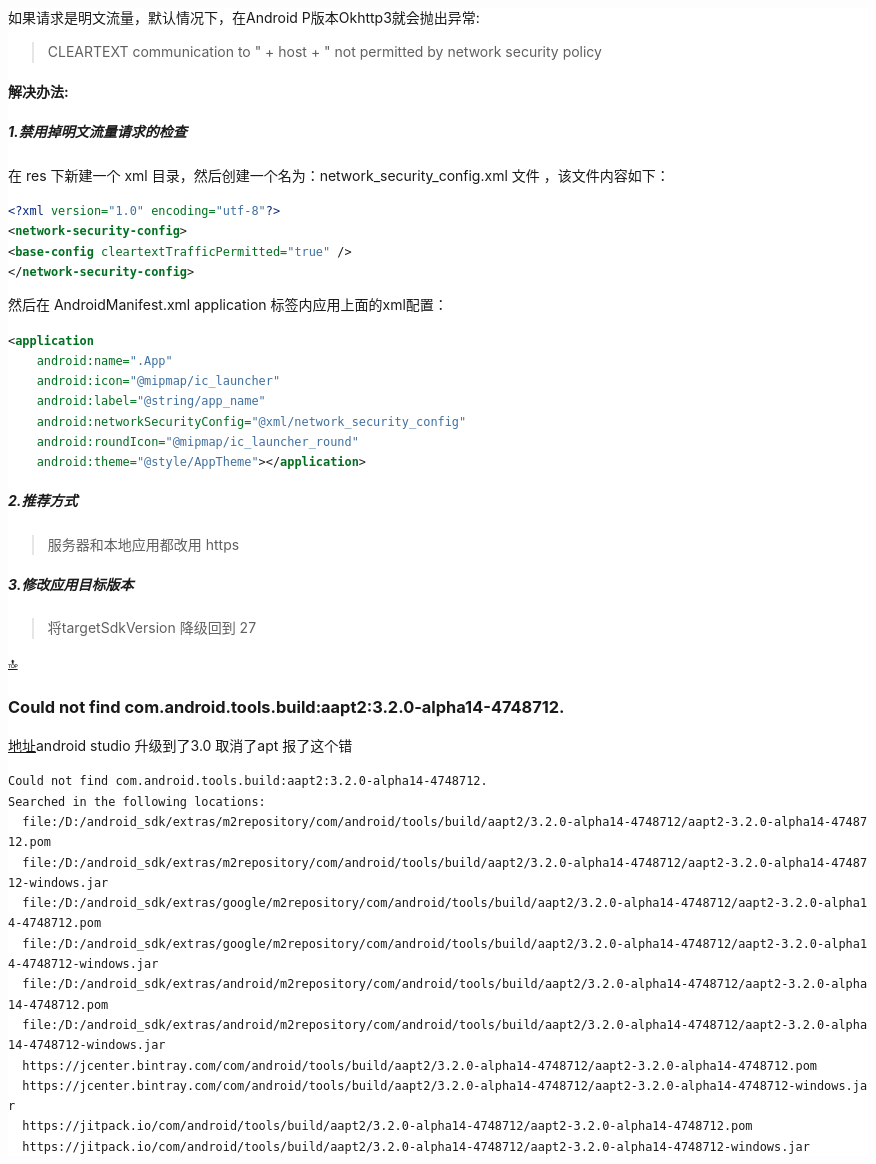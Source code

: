 如果请求是明文流量，默认情况下，在Android P版本Okhttp3就会抛出异常:

> CLEARTEXT communication to " + host + " not permitted by network security policy

#### **解决办法:**

##### **1.禁用掉明文流量请求的检查**

在 res 下新建一个 xml 目录，然后创建一个名为：network_security_config.xml 文件 ，该文件内容如下：

```xml
<?xml version="1.0" encoding="utf-8"?>
<network-security-config>
<base-config cleartextTrafficPermitted="true" />
</network-security-config>
```

然后在 AndroidManifest.xml application 标签内应用上面的xml配置：

```xml
<application
    android:name=".App"
    android:icon="@mipmap/ic_launcher"
    android:label="@string/app_name"
    android:networkSecurityConfig="@xml/network_security_config"
    android:roundIcon="@mipmap/ic_launcher_round"
    android:theme="@style/AppTheme"></application>
```

##### **2.推荐方式**

> 服务器和本地应用都改用 https

##### **3.修改应用目标版本**

> 将targetSdkVersion 降级回到 27

[🔝](#top)

### <a name = "2.2">Could not find com.android.tools.build:aapt2:3.2.0-alpha14-4748712.</a>

[地址](https://blog.csdn.net/lx6101989/article/category/7017765)android studio 升级到了3.0 取消了apt 报了这个错

```shell
Could not find com.android.tools.build:aapt2:3.2.0-alpha14-4748712.
Searched in the following locations:
  file:/D:/android_sdk/extras/m2repository/com/android/tools/build/aapt2/3.2.0-alpha14-4748712/aapt2-3.2.0-alpha14-4748712.pom
  file:/D:/android_sdk/extras/m2repository/com/android/tools/build/aapt2/3.2.0-alpha14-4748712/aapt2-3.2.0-alpha14-4748712-windows.jar
  file:/D:/android_sdk/extras/google/m2repository/com/android/tools/build/aapt2/3.2.0-alpha14-4748712/aapt2-3.2.0-alpha14-4748712.pom
  file:/D:/android_sdk/extras/google/m2repository/com/android/tools/build/aapt2/3.2.0-alpha14-4748712/aapt2-3.2.0-alpha14-4748712-windows.jar
  file:/D:/android_sdk/extras/android/m2repository/com/android/tools/build/aapt2/3.2.0-alpha14-4748712/aapt2-3.2.0-alpha14-4748712.pom
  file:/D:/android_sdk/extras/android/m2repository/com/android/tools/build/aapt2/3.2.0-alpha14-4748712/aapt2-3.2.0-alpha14-4748712-windows.jar
  https://jcenter.bintray.com/com/android/tools/build/aapt2/3.2.0-alpha14-4748712/aapt2-3.2.0-alpha14-4748712.pom
  https://jcenter.bintray.com/com/android/tools/build/aapt2/3.2.0-alpha14-4748712/aapt2-3.2.0-alpha14-4748712-windows.jar
  https://jitpack.io/com/android/tools/build/aapt2/3.2.0-alpha14-4748712/aapt2-3.2.0-alpha14-4748712.pom
  https://jitpack.io/com/android/tools/build/aapt2/3.2.0-alpha14-4748712/aapt2-3.2.0-alpha14-4748712-windows.jar
```
